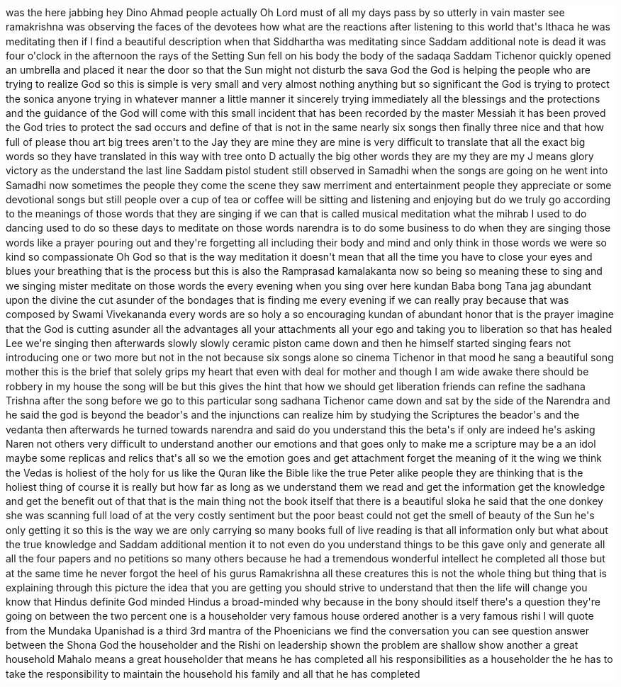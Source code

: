 was the here jabbing hey Dino Ahmad people actually Oh Lord must of all my days pass by so utterly in vain master see ramakrishna was observing the faces of the devotees how what are the reactions after listening to this world that's Ithaca he was meditating then if I find a beautiful description when that Siddhartha was meditating since Saddam additional note is dead it was four o'clock in the afternoon the rays of the Setting Sun fell on his body the body of the sadaqa Saddam Tichenor quickly opened an umbrella and placed it near the door so that the Sun might not disturb the sava God the God is helping the people who are trying to realize God so this is simple is very small and very almost nothing anything but so significant the God is trying to protect the sonica anyone trying in whatever manner a little manner it sincerely trying immediately all the blessings and the protections and the guidance of the God will come with this small incident that has been recorded by the master Messiah it has been proved the God tries to protect the sad occurs and define of that is not in the same nearly six songs then finally three nice and that how full of please thou art big trees aren't to the Jay they are mine they are mine is very difficult to translate that all the exact big words so they have translated in this way with tree onto D actually the big other words they are my they are my J means glory victory as the understand the last line Saddam pistol student still observed in Samadhi when the songs are going on he went into Samadhi now sometimes the people they come the scene they saw merriment and entertainment people they appreciate or some devotional songs but still people over a cup of tea or coffee will be sitting and listening and enjoying but do we truly go according to the meanings of those words that they are singing if we can that is called musical meditation what the mihrab I used to do dancing used to do so these days to meditate on those words narendra is to do some business to do when they are singing those words like a prayer pouring out and they're forgetting all including their body and mind and only think in those words we were so kind so compassionate Oh God so that is the way meditation it doesn't mean that all the time you have to close your eyes and blues your breathing that is the process but this is also the Ramprasad kamalakanta now so being so meaning these to sing and we singing mister meditate on those words the every evening when you sing over here kundan Baba bong Tana jag abundant upon the divine the cut asunder of the bondages that is finding me every evening if we can really pray because that was composed by Swami Vivekananda every words are so holy a so encouraging kundan of abundant honor that is the prayer imagine that the God is cutting asunder all the advantages all your attachments all your ego and taking you to liberation so that has healed Lee we're singing then afterwards slowly slowly ceramic piston came down and then he himself started singing fears not introducing one or two more but not in the not because six songs alone so cinema Tichenor in that mood he sang a beautiful song mother this is the brief that solely grips my heart that even with deal for mother and though I am wide awake there should be robbery in my house the song will be but this gives the hint that how we should get liberation friends can refine the sadhana Trishna after the song before we go to this particular song sadhana Tichenor came down and sat by the side of the Narendra and he said the god is beyond the beador's and the injunctions can realize him by studying the Scriptures the beador's and the vedanta then afterwards he turned towards narendra and said do you understand this the beta's if only are indeed he's asking Naren not others very difficult to understand another our emotions and that goes only to make me a scripture may be a an idol maybe some replicas and relics that's all so we the emotion goes and get attachment forget the meaning of it the wing we think the Vedas is holiest of the holy for us like the Quran like the Bible like the true Peter alike people they are thinking that is the holiest thing of course it is really but how far as long as we understand them we read and get the information get the knowledge and get the benefit out of that that is the main thing not the book itself that there is a beautiful sloka he said that the one donkey she was scanning full load of at the very costly sentiment but the poor beast could not get the smell of beauty of the Sun he's only getting it so this is the way we are only carrying so many books full of live reading is that all information only but what about the true knowledge and Saddam additional mention it to not even do you understand things to be this gave only and generate all all the four papers and no petitions so many others because he had a tremendous wonderful intellect he completed all those but at the same time he never forgot the heel of his gurus Ramakrishna all these creatures this is not the whole thing but thing that is explaining through this picture the idea that you are getting you should strive to understand that then the life will change you know that Hindus definite God minded Hindus a broad-minded why because in the bony should itself there's a question they're going on between the two percent one is a householder very famous house ordered another is a very famous rishi I will quote from the Mundaka Upanishad is a third 3rd mantra of the Phoenicians we find the conversation you can see question answer between the Shona God the householder and the Rishi on leadership shown the problem are shallow show another a great household Mahalo means a great householder that means he has completed all his responsibilities as a householder the he has to take the responsibility to maintain the household his family and all that he has completed